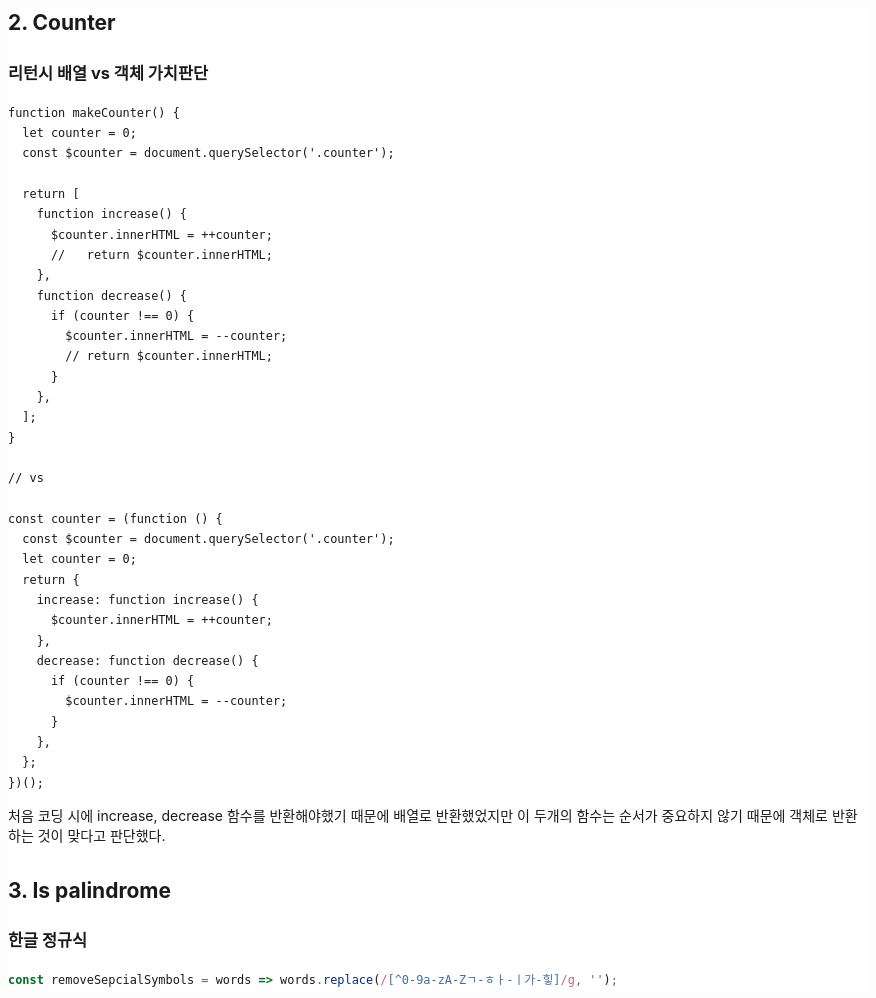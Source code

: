 ## 2. Counter

### **리턴시 배열 vs 객체 가치판단**

```
function makeCounter() {
  let counter = 0;
  const $counter = document.querySelector('.counter');
  
  return [
    function increase() {
      $counter.innerHTML = ++counter;
      //   return $counter.innerHTML;
    },
    function decrease() {
      if (counter !== 0) {
        $counter.innerHTML = --counter;
        // return $counter.innerHTML;
      }
    },
  ];
}

// vs

const counter = (function () {
  const $counter = document.querySelector('.counter');
  let counter = 0;
  return {
    increase: function increase() {
      $counter.innerHTML = ++counter;
    },
    decrease: function decrease() {
      if (counter !== 0) {
        $counter.innerHTML = --counter;
      }
    },
  };
})();
```

처음 코딩 시에 increase, decrease 함수를 반환해야했기 때문에 배열로 반환했었지만 이 두개의 함수는 순서가 중요하지 않기 때문에 객체로 반환하는 것이 맞다고 판단했다. 

### 

## 3. Is palindrome

### 한글 정규식

```jsx
const removeSepcialSymbols = words => words.replace(/[^0-9a-zA-Zㄱ-ㅎㅏ-ㅣ가-힣]/g, '');
```
